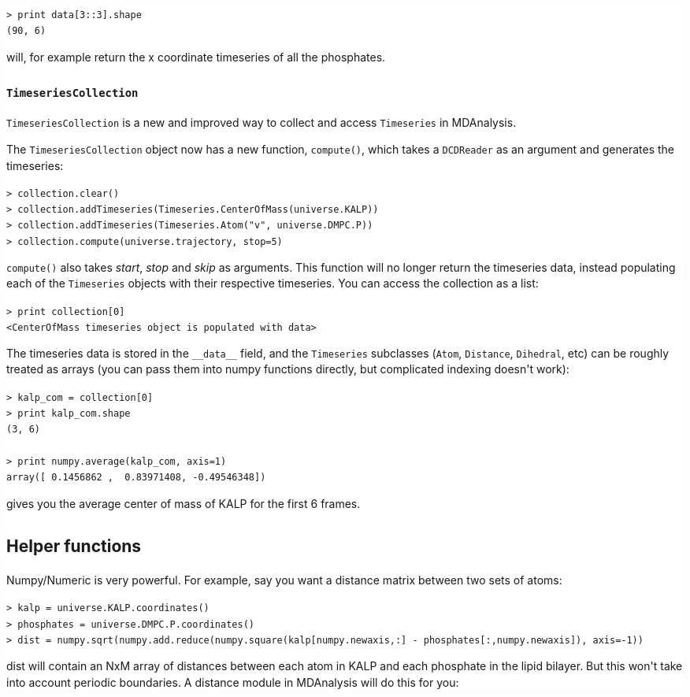 ```
> print data[3::3].shape
(90, 6)
```

will, for example return the x coordinate timeseries of all the phosphates.

### `TimeseriesCollection` ###

`TimeseriesCollection` is a new and improved way to collect and access `Timeseries` in MDAnalysis.

The `TimeseriesCollection` object now has a new function, `compute()`, which takes a `DCDReader` as an argument and generates the timeseries:

```
> collection.clear()
> collection.addTimeseries(Timeseries.CenterOfMass(universe.KALP))
> collection.addTimeseries(Timeseries.Atom("v", universe.DMPC.P))
> collection.compute(universe.trajectory, stop=5)
```

`compute()` also takes _start_, _stop_ and _skip_ as arguments. This function will no longer return the timeseries data, instead populating each of the `Timeseries` objects with their respective timeseries. You can access the collection as a list:

```
> print collection[0]
<CenterOfMass timeseries object is populated with data>
```

The timeseries data is stored in the `__data__` field, and the `Timeseries` subclasses (`Atom`, `Distance`, `Dihedral`, etc) can be roughly treated as arrays (you can pass them into numpy functions directly, but complicated indexing doesn't work):

```
> kalp_com = collection[0]
> print kalp_com.shape
(3, 6)

> print numpy.average(kalp_com, axis=1)
array([ 0.1456862 ,  0.83971408, -0.49546348])
```

gives you the average center of mass of KALP for the first 6 frames.

## Helper functions ##

Numpy/Numeric is very powerful. For example, say you want a distance matrix between two sets of atoms:

```
> kalp = universe.KALP.coordinates()
> phosphates = universe.DMPC.P.coordinates()
> dist = numpy.sqrt(numpy.add.reduce(numpy.square(kalp[numpy.newaxis,:] - phosphates[:,numpy.newaxis]), axis=-1))
```

dist will contain an NxM array of distances between each atom in KALP and each phosphate in the lipid bilayer. But this won't take into account periodic boundaries. A distance module in MDAnalysis will do this for you:
